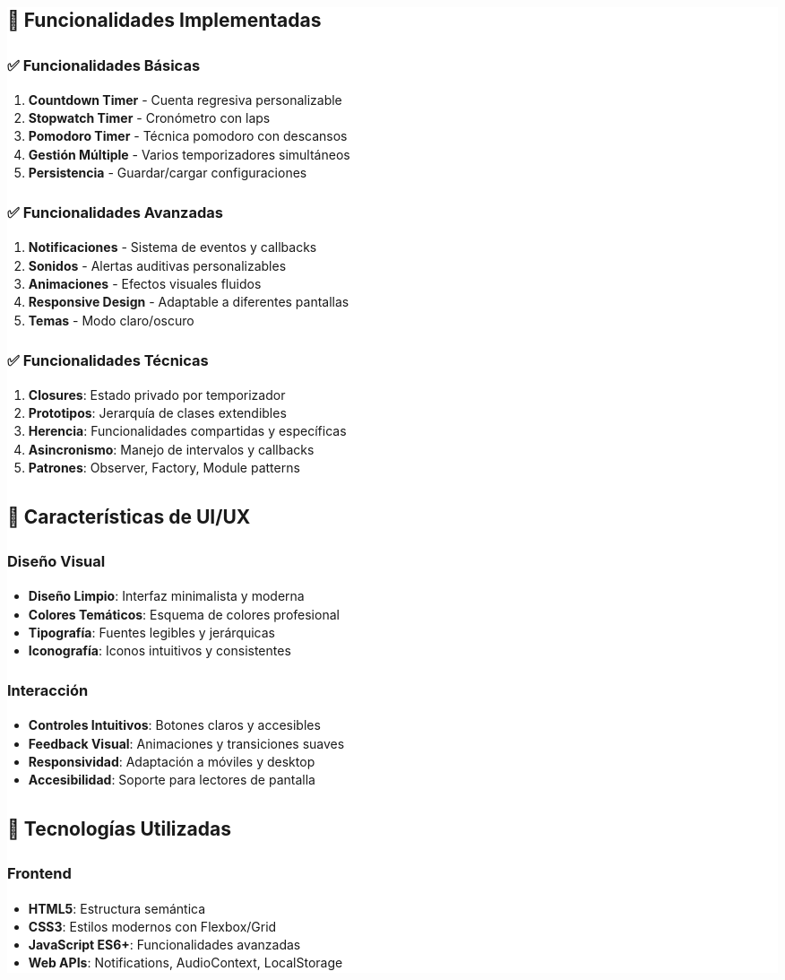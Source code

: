 ## 🚀 Funcionalidades Implementadas

### ✅ Funcionalidades Básicas

1. **Countdown Timer** - Cuenta regresiva personalizable
2. **Stopwatch Timer** - Cronómetro con laps
3. **Pomodoro Timer** - Técnica pomodoro con descansos
4. **Gestión Múltiple** - Varios temporizadores simultáneos
5. **Persistencia** - Guardar/cargar configuraciones

### ✅ Funcionalidades Avanzadas

1. **Notificaciones** - Sistema de eventos y callbacks
2. **Sonidos** - Alertas auditivas personalizables
3. **Animaciones** - Efectos visuales fluidos
4. **Responsive Design** - Adaptable a diferentes pantallas
5. **Temas** - Modo claro/oscuro

### ✅ Funcionalidades Técnicas

1. **Closures**: Estado privado por temporizador
2. **Prototipos**: Jerarquía de clases extendibles
3. **Herencia**: Funcionalidades compartidas y específicas
4. **Asincronismo**: Manejo de intervalos y callbacks
5. **Patrones**: Observer, Factory, Module patterns

## 🎨 Características de UI/UX

### Diseño Visual

- **Diseño Limpio**: Interfaz minimalista y moderna
- **Colores Temáticos**: Esquema de colores profesional
- **Tipografía**: Fuentes legibles y jerárquicas
- **Iconografía**: Iconos intuitivos y consistentes

### Interacción

- **Controles Intuitivos**: Botones claros y accesibles
- **Feedback Visual**: Animaciones y transiciones suaves
- **Responsividad**: Adaptación a móviles y desktop
- **Accesibilidad**: Soporte para lectores de pantalla

## 🔧 Tecnologías Utilizadas

### Frontend

- **HTML5**: Estructura semántica
- **CSS3**: Estilos modernos con Flexbox/Grid
- **JavaScript ES6+**: Funcionalidades avanzadas
- **Web APIs**: Notifications, AudioContext, LocalStorage
